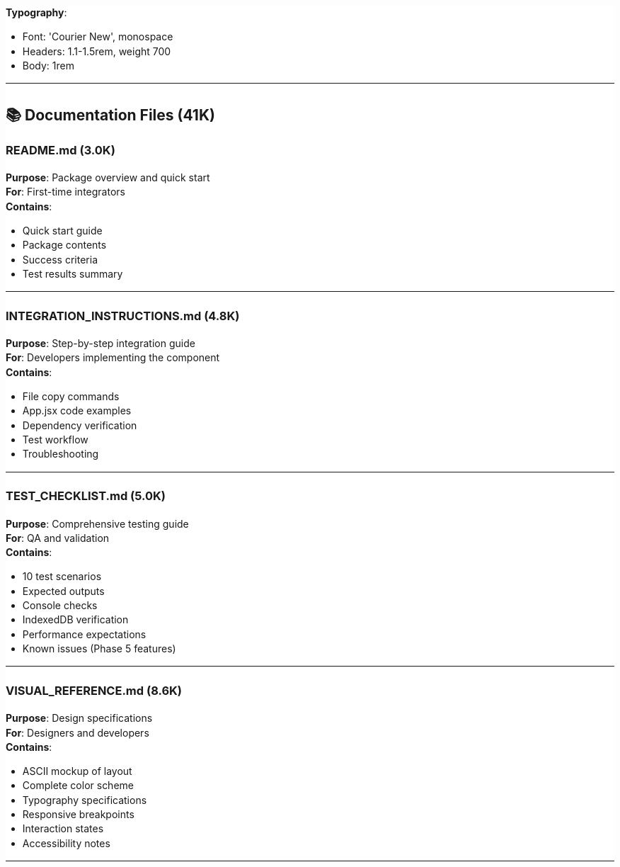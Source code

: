 **Typography**:
- Font: 'Courier New', monospace
- Headers: 1.1-1.5rem, weight 700
- Body: 1rem

---

## 📚 Documentation Files (41K)

### README.md (3.0K)
**Purpose**: Package overview and quick start  
**For**: First-time integrators  
**Contains**:
- Quick start guide
- Package contents
- Success criteria
- Test results summary

---

### INTEGRATION_INSTRUCTIONS.md (4.8K)
**Purpose**: Step-by-step integration guide  
**For**: Developers implementing the component  
**Contains**:
- File copy commands
- App.jsx code examples
- Dependency verification
- Test workflow
- Troubleshooting

---

### TEST_CHECKLIST.md (5.0K)
**Purpose**: Comprehensive testing guide  
**For**: QA and validation  
**Contains**:
- 10 test scenarios
- Expected outputs
- Console checks
- IndexedDB verification
- Performance expectations
- Known issues (Phase 5 features)

---

### VISUAL_REFERENCE.md (8.6K)
**Purpose**: Design specifications  
**For**: Designers and developers  
**Contains**:
- ASCII mockup of layout
- Complete color scheme
- Typography specifications
- Responsive breakpoints
- Interaction states
- Accessibility notes

---